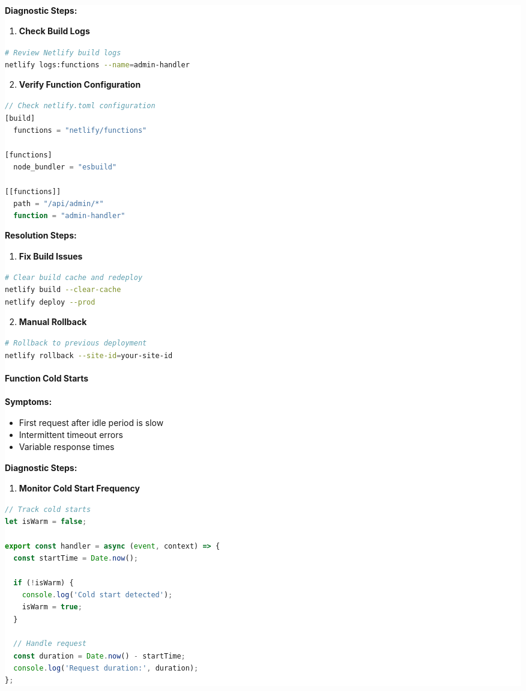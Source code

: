 **Diagnostic Steps:**

1. **Check Build Logs**
```bash
# Review Netlify build logs
netlify logs:functions --name=admin-handler
```

2. **Verify Function Configuration**
```javascript
// Check netlify.toml configuration
[build]
  functions = "netlify/functions"

[functions]
  node_bundler = "esbuild"

[[functions]]
  path = "/api/admin/*"
  function = "admin-handler"
```

**Resolution Steps:**

1. **Fix Build Issues**
```bash
# Clear build cache and redeploy
netlify build --clear-cache
netlify deploy --prod
```

2. **Manual Rollback**
```bash
# Rollback to previous deployment
netlify rollback --site-id=your-site-id
```

#### Function Cold Starts

**Symptoms:**
- First request after idle period is slow
- Intermittent timeout errors
- Variable response times

**Diagnostic Steps:**

1. **Monitor Cold Start Frequency**
```javascript
// Track cold starts
let isWarm = false;

export const handler = async (event, context) => {
  const startTime = Date.now();
  
  if (!isWarm) {
    console.log('Cold start detected');
    isWarm = true;
  }
  
  // Handle request
  const duration = Date.now() - startTime;
  console.log('Request duration:', duration);
};
```
